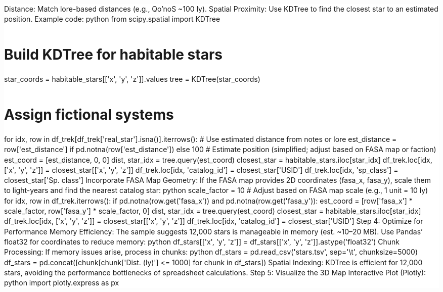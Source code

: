 Distance: Match lore-based distances (e.g., Qo’noS ~100 ly).
Spatial Proximity: Use KDTree to find the closest star to an estimated position.
Example code:
python
from scipy.spatial import KDTree

# Build KDTree for habitable stars
star_coords = habitable_stars[['x', 'y', 'z']].values
tree = KDTree(star_coords)

# Assign fictional systems
for idx, row in df_trek[df_trek['real_star'].isna()].iterrows():
    # Use estimated distance from notes or lore
    est_distance = row['est_distance'] if pd.notna(row['est_distance']) else 100
    # Estimate position (simplified; adjust based on FASA map or faction)
    est_coord = [est_distance, 0, 0]
    dist, star_idx = tree.query(est_coord)
    closest_star = habitable_stars.iloc[star_idx]
    df_trek.loc[idx, ['x', 'y', 'z']] = closest_star[['x', 'y', 'z']]
    df_trek.loc[idx, 'catalog_id'] = closest_star['USID']
    df_trek.loc[idx, 'sp_class'] = closest_star['Sp. class']
Incorporate FASA Map Geometry:
If the FASA map provides 2D coordinates (fasa_x, fasa_y), scale them to light-years and find the nearest catalog star:
python
scale_factor = 10  # Adjust based on FASA map scale (e.g., 1 unit = 10 ly)
for idx, row in df_trek.iterrows():
    if pd.notna(row.get('fasa_x')) and pd.notna(row.get('fasa_y')):
        est_coord = [row['fasa_x'] * scale_factor, row['fasa_y'] * scale_factor, 0]
        dist, star_idx = tree.query(est_coord)
        closest_star = habitable_stars.iloc[star_idx]
        df_trek.loc[idx, ['x', 'y', 'z']] = closest_star[['x', 'y', 'z']]
        df_trek.loc[idx, 'catalog_id'] = closest_star['USID']
Step 4: Optimize for Performance
Memory Efficiency: The sample suggests 12,000 stars is manageable in memory (est. ~10–20 MB). Use Pandas’ float32 for coordinates to reduce memory:
python
df_stars[['x', 'y', 'z']] = df_stars[['x', 'y', 'z']].astype('float32')
Chunk Processing: If memory issues arise, process in chunks:
python
df_stars = pd.read_csv('stars.tsv', sep='\t', chunksize=5000)
df_stars = pd.concat([chunk[chunk['Dist. (ly)'] <= 1000] for chunk in df_stars])
Spatial Indexing: KDTree is efficient for 12,000 stars, avoiding the performance bottlenecks of spreadsheet calculations.
Step 5: Visualize the 3D Map
Interactive Plot (Plotly):
python
import plotly.express as px
